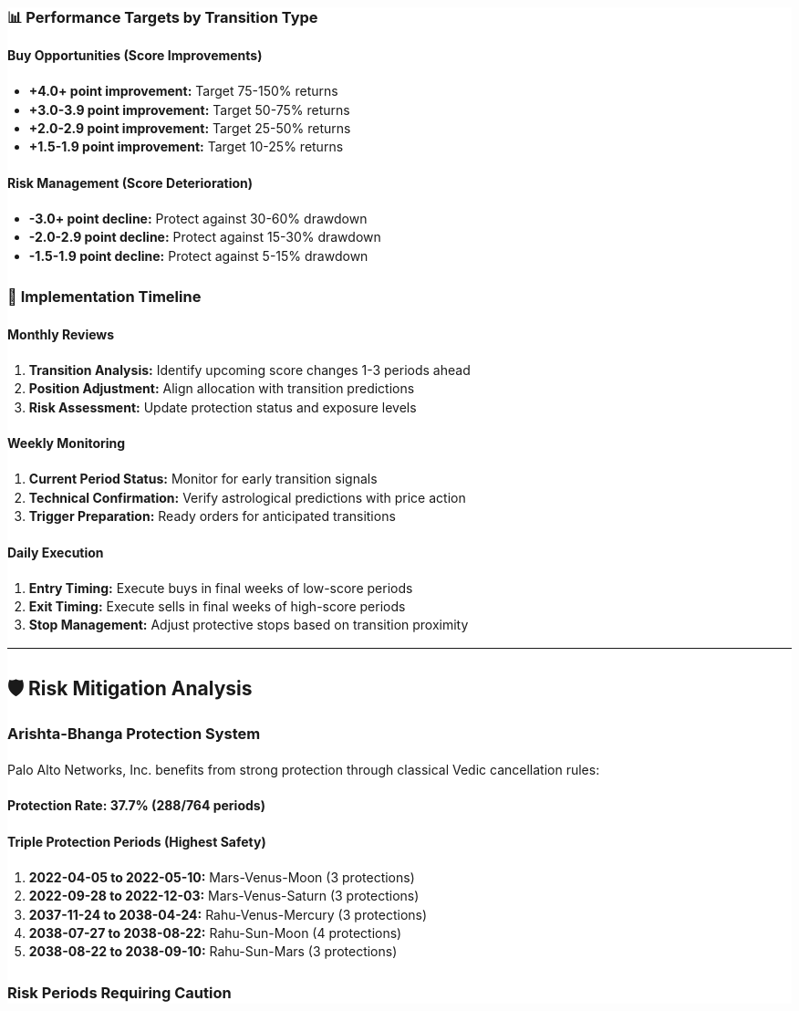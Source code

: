### 📊 **Performance Targets by Transition Type**

#### **Buy Opportunities (Score Improvements)**
- **+4.0+ point improvement:** Target 75-150% returns
- **+3.0-3.9 point improvement:** Target 50-75% returns  
- **+2.0-2.9 point improvement:** Target 25-50% returns
- **+1.5-1.9 point improvement:** Target 10-25% returns

#### **Risk Management (Score Deterioration)**
- **-3.0+ point decline:** Protect against 30-60% drawdown
- **-2.0-2.9 point decline:** Protect against 15-30% drawdown
- **-1.5-1.9 point decline:** Protect against 5-15% drawdown

### 🔄 **Implementation Timeline**

#### **Monthly Reviews**
1. **Transition Analysis:** Identify upcoming score changes 1-3 periods ahead
2. **Position Adjustment:** Align allocation with transition predictions
3. **Risk Assessment:** Update protection status and exposure levels

#### **Weekly Monitoring**  
1. **Current Period Status:** Monitor for early transition signals
2. **Technical Confirmation:** Verify astrological predictions with price action
3. **Trigger Preparation:** Ready orders for anticipated transitions

#### **Daily Execution**
1. **Entry Timing:** Execute buys in final weeks of low-score periods
2. **Exit Timing:** Execute sells in final weeks of high-score periods  
3. **Stop Management:** Adjust protective stops based on transition proximity

---

## 🛡️ Risk Mitigation Analysis

### Arishta-Bhanga Protection System

Palo Alto Networks, Inc. benefits from strong protection through classical Vedic cancellation rules:

#### Protection Rate: 37.7% (288/764 periods)

#### Triple Protection Periods (Highest Safety)

1. **2022-04-05 to 2022-05-10:** Mars-Venus-Moon (3 protections)
2. **2022-09-28 to 2022-12-03:** Mars-Venus-Saturn (3 protections)
3. **2037-11-24 to 2038-04-24:** Rahu-Venus-Mercury (3 protections)
4. **2038-07-27 to 2038-08-22:** Rahu-Sun-Moon (4 protections)
5. **2038-08-22 to 2038-09-10:** Rahu-Sun-Mars (3 protections)

### Risk Periods Requiring Caution

